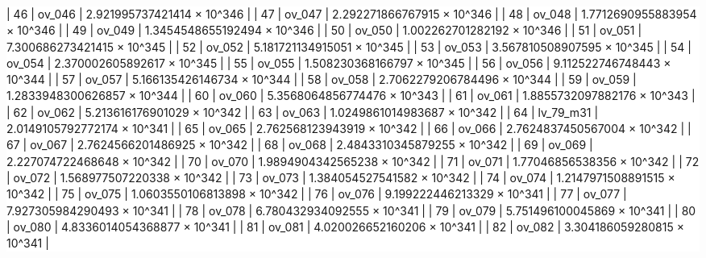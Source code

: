 | 46 | ov_046 | 2.921995737421414 × 10^346 |
| 47 | ov_047 | 2.292271866767915 × 10^346 |
| 48 | ov_048 | 1.7712690955883954 × 10^346 |
| 49 | ov_049 | 1.3454548655192494 × 10^346 |
| 50 | ov_050 | 1.002262701282192 × 10^346 |
| 51 | ov_051 | 7.300686273421415 × 10^345 |
| 52 | ov_052 | 5.181721134915051 × 10^345 |
| 53 | ov_053 | 3.567810508907595 × 10^345 |
| 54 | ov_054 | 2.370002605892617 × 10^345 |
| 55 | ov_055 | 1.508230368166797 × 10^345 |
| 56 | ov_056 | 9.112522746748443 × 10^344 |
| 57 | ov_057 | 5.166135426146734 × 10^344 |
| 58 | ov_058 | 2.7062279206784496 × 10^344 |
| 59 | ov_059 | 1.2833948300626857 × 10^344 |
| 60 | ov_060 | 5.3568064856774476 × 10^343 |
| 61 | ov_061 | 1.8855732097882176 × 10^343 |
| 62 | ov_062 | 5.213616176901029 × 10^342 |
| 63 | ov_063 | 1.0249861014983687 × 10^342 |
| 64 | lv_79_m31 | 2.0149105792772174 × 10^341 |
| 65 | ov_065 | 2.762568123943919 × 10^342 |
| 66 | ov_066 | 2.7624837450567004 × 10^342 |
| 67 | ov_067 | 2.7624566201486925 × 10^342 |
| 68 | ov_068 | 2.4843310345879255 × 10^342 |
| 69 | ov_069 | 2.227074722468648 × 10^342 |
| 70 | ov_070 | 1.9894904342565238 × 10^342 |
| 71 | ov_071 | 1.77046856538356 × 10^342 |
| 72 | ov_072 | 1.568977507220338 × 10^342 |
| 73 | ov_073 | 1.384054527541582 × 10^342 |
| 74 | ov_074 | 1.2147971508891515 × 10^342 |
| 75 | ov_075 | 1.0603550106813898 × 10^342 |
| 76 | ov_076 | 9.199222446213329 × 10^341 |
| 77 | ov_077 | 7.927305984290493 × 10^341 |
| 78 | ov_078 | 6.780432934092555 × 10^341 |
| 79 | ov_079 | 5.751496100045869 × 10^341 |
| 80 | ov_080 | 4.8336014054368877 × 10^341 |
| 81 | ov_081 | 4.020026652160206 × 10^341 |
| 82 | ov_082 | 3.304186059280815 × 10^341 |